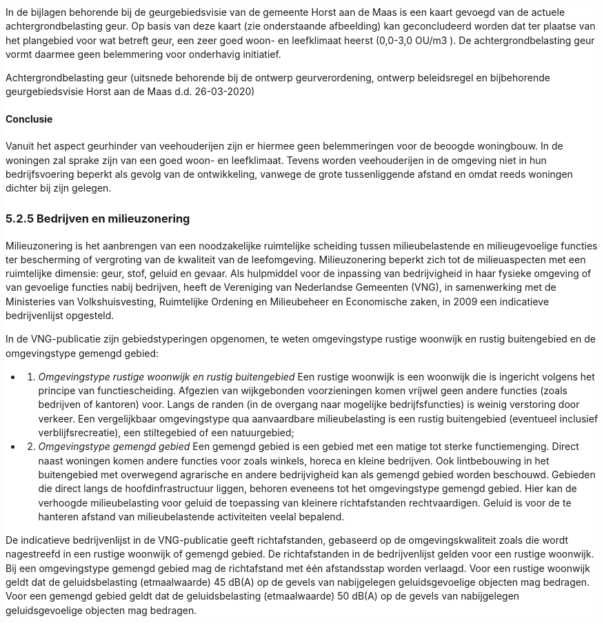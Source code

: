 In de bijlagen behorende bij de geurgebiedsvisie van de gemeente Horst aan de Maas is een kaart gevoegd van de actuele achtergrondbelasting geur. Op basis van deze kaart (zie onderstaande afbeelding) kan geconcludeerd worden dat ter plaatse van het plangebied voor wat betreft geur, een zeer goed woon- en leefklimaat heerst (0,0-3,0 OU/m3 ). De achtergrondbelasting geur vormt daarmee geen belemmering voor onderhavig initiatief.

Achtergrondbelasting geur (uitsnede behorende bij de ontwerp geurverordening, ontwerp beleidsregel en bijbehorende geurgebiedsvisie Horst aan de Maas d.d. 26-03-2020)

#### Conclusie

Vanuit het aspect geurhinder van veehouderijen zijn er hiermee geen belemmeringen voor de beoogde woningbouw. In de woningen zal sprake zijn van een goed woon- en leefklimaat. Tevens worden veehouderijen in de omgeving niet in hun bedrijfsvoering beperkt als gevolg van de ontwikkeling, vanwege de grote tussenliggende afstand en omdat reeds woningen dichter bij zijn gelegen.

### <span id="page-38-0"></span>**5.2.5 Bedrijven en milieuzonering**

Milieuzonering is het aanbrengen van een noodzakelijke ruimtelijke scheiding tussen milieubelastende en milieugevoelige functies ter bescherming of vergroting van de kwaliteit van de leefomgeving. Milieuzonering beperkt zich tot de milieuaspecten met een ruimtelijke dimensie: geur, stof, geluid en gevaar. Als hulpmiddel voor de inpassing van bedrijvigheid in haar fysieke omgeving of van gevoelige functies nabij bedrijven, heeft de Vereniging van Nederlandse Gemeenten (VNG), in samenwerking met de Ministeries van Volkshuisvesting, Ruimtelijke Ordening en Milieubeheer en Economische zaken, in 2009 een indicatieve bedrijvenlijst opgesteld.

In de VNG-publicatie zijn gebiedstyperingen opgenomen, te weten omgevingstype rustige woonwijk en rustig buitengebied en de omgevingstype gemengd gebied:

- 1. *Omgevingstype rustige woonwijk en rustig buitengebied*
Een rustige woonwijk is een woonwijk die is ingericht volgens het principe van functiescheiding. Afgezien van wijkgebonden voorzieningen komen vrijwel geen andere functies (zoals bedrijven of kantoren) voor. Langs de randen (in de overgang naar mogelijke bedrijfsfuncties) is weinig verstoring door verkeer. Een vergelijkbaar omgevingstype qua aanvaardbare milieubelasting is een rustig buitengebied (eventueel inclusief verblijfsrecreatie), een stiltegebied of een natuurgebied;

- 2. *Omgevingstype gemengd gebied*
Een gemengd gebied is een gebied met een matige tot sterke functiemenging. Direct naast woningen komen andere functies voor zoals winkels, horeca en kleine bedrijven. Ook lintbebouwing in het buitengebied met overwegend agrarische en andere bedrijvigheid kan als gemengd gebied worden beschouwd. Gebieden die direct langs de hoofdinfrastructuur liggen, behoren eveneens tot het omgevingstype gemengd gebied. Hier kan de verhoogde milieubelasting voor geluid de toepassing van kleinere richtafstanden rechtvaardigen. Geluid is voor de te hanteren afstand van milieubelastende activiteiten veelal bepalend.

De indicatieve bedrijvenlijst in de VNG-publicatie geeft richtafstanden, gebaseerd op de omgevingskwaliteit zoals die wordt nagestreefd in een rustige woonwijk of gemengd gebied. De richtafstanden in de bedrijvenlijst gelden voor een rustige woonwijk. Bij een omgevingstype gemengd gebied mag de richtafstand met één afstandsstap worden verlaagd. Voor een rustige woonwijk geldt dat de geluidsbelasting (etmaalwaarde) 45 dB(A) op de gevels van nabijgelegen geluidsgevoelige objecten mag bedragen. Voor een gemengd gebied geldt dat de geluidsbelasting (etmaalwaarde) 50 dB(A) op de gevels van nabijgelegen geluidsgevoelige objecten mag bedragen.
